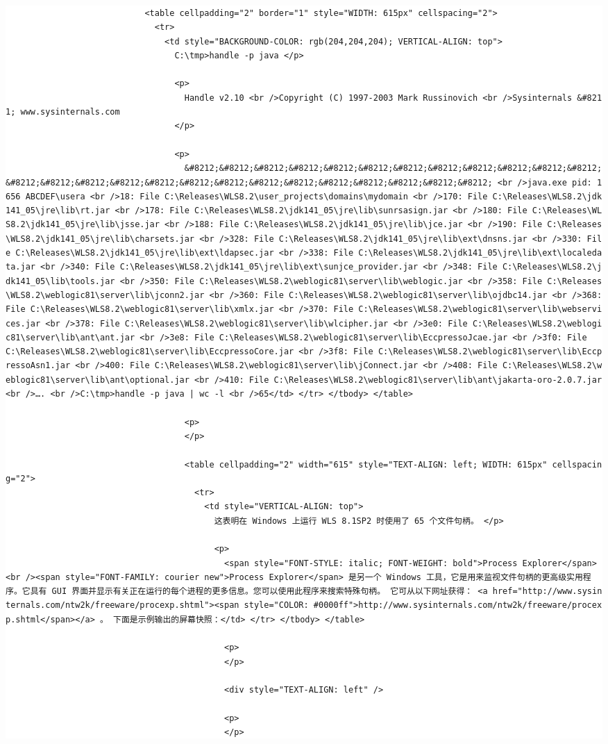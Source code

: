                                 <table cellpadding="2" border="1" style="WIDTH: 615px" cellspacing="2">
                                  <tr>
                                    <td style="BACKGROUND-COLOR: rgb(204,204,204); VERTICAL-ALIGN: top">
                                      C:\tmp>handle -p java </p> 
                                      
                                      <p>
                                        Handle v2.10 <br />Copyright (C) 1997-2003 Mark Russinovich <br />Sysinternals &#8211; www.sysinternals.com
                                      </p>
                                      
                                      <p>
                                        &#8212;&#8212;&#8212;&#8212;&#8212;&#8212;&#8212;&#8212;&#8212;&#8212;&#8212;&#8212;&#8212;&#8212;&#8212;&#8212;&#8212;&#8212;&#8212;&#8212;&#8212;&#8212;&#8212;&#8212;&#8212;&#8212; <br />java.exe pid: 1656 ABCDEF\usera <br />18: File C:\Releases\WLS8.2\user_projects\domains\mydomain <br />170: File C:\Releases\WLS8.2\jdk141_05\jre\lib\rt.jar <br />178: File C:\Releases\WLS8.2\jdk141_05\jre\lib\sunrsasign.jar <br />180: File C:\Releases\WLS8.2\jdk141_05\jre\lib\jsse.jar <br />188: File C:\Releases\WLS8.2\jdk141_05\jre\lib\jce.jar <br />190: File C:\Releases\WLS8.2\jdk141_05\jre\lib\charsets.jar <br />328: File C:\Releases\WLS8.2\jdk141_05\jre\lib\ext\dnsns.jar <br />330: File C:\Releases\WLS8.2\jdk141_05\jre\lib\ext\ldapsec.jar <br />338: File C:\Releases\WLS8.2\jdk141_05\jre\lib\ext\localedata.jar <br />340: File C:\Releases\WLS8.2\jdk141_05\jre\lib\ext\sunjce_provider.jar <br />348: File C:\Releases\WLS8.2\jdk141_05\lib\tools.jar <br />350: File C:\Releases\WLS8.2\weblogic81\server\lib\weblogic.jar <br />358: File C:\Releases\WLS8.2\weblogic81\server\lib\jconn2.jar <br />360: File C:\Releases\WLS8.2\weblogic81\server\lib\ojdbc14.jar <br />368: File C:\Releases\WLS8.2\weblogic81\server\lib\xmlx.jar <br />370: File C:\Releases\WLS8.2\weblogic81\server\lib\webservices.jar <br />378: File C:\Releases\WLS8.2\weblogic81\server\lib\wlcipher.jar <br />3e0: File C:\Releases\WLS8.2\weblogic81\server\lib\ant\ant.jar <br />3e8: File C:\Releases\WLS8.2\weblogic81\server\lib\EccpressoJcae.jar <br />3f0: File C:\Releases\WLS8.2\weblogic81\server\lib\EccpressoCore.jar <br />3f8: File C:\Releases\WLS8.2\weblogic81\server\lib\EccpressoAsn1.jar <br />400: File C:\Releases\WLS8.2\weblogic81\server\lib\jConnect.jar <br />408: File C:\Releases\WLS8.2\weblogic81\server\lib\ant\optional.jar <br />410: File C:\Releases\WLS8.2\weblogic81\server\lib\ant\jakarta-oro-2.0.7.jar <br />…. <br />C:\tmp>handle -p java | wc -l <br />65</td> </tr> </tbody> </table> 
                                        
                                        <p>
                                        </p>
                                        
                                        <table cellpadding="2" width="615" style="TEXT-ALIGN: left; WIDTH: 615px" cellspacing="2">
                                          <tr>
                                            <td style="VERTICAL-ALIGN: top">
                                              这表明在 Windows 上运行 WLS 8.1SP2 时使用了 65 个文件句柄。 </p> 
                                              
                                              <p>
                                                <span style="FONT-STYLE: italic; FONT-WEIGHT: bold">Process Explorer</span> <br /><span style="FONT-FAMILY: courier new">Process Explorer</span> 是另一个 Windows 工具，它是用来监视文件句柄的更高级实用程序。它具有 GUI 界面并显示有关正在运行的每个进程的更多信息。您可以使用此程序来搜索特殊句柄。 它可从以下网址获得： <a href="http://www.sysinternals.com/ntw2k/freeware/procexp.shtml"><span style="COLOR: #0000ff">http://www.sysinternals.com/ntw2k/freeware/procexp.shtml</span></a> 。 下面是示例输出的屏幕快照：</td> </tr> </tbody> </table> 
                                                
                                                <p>
                                                </p>
                                                
                                                <div style="TEXT-ALIGN: left" />
                                                
                                                <p>
                                                </p>
                                                
